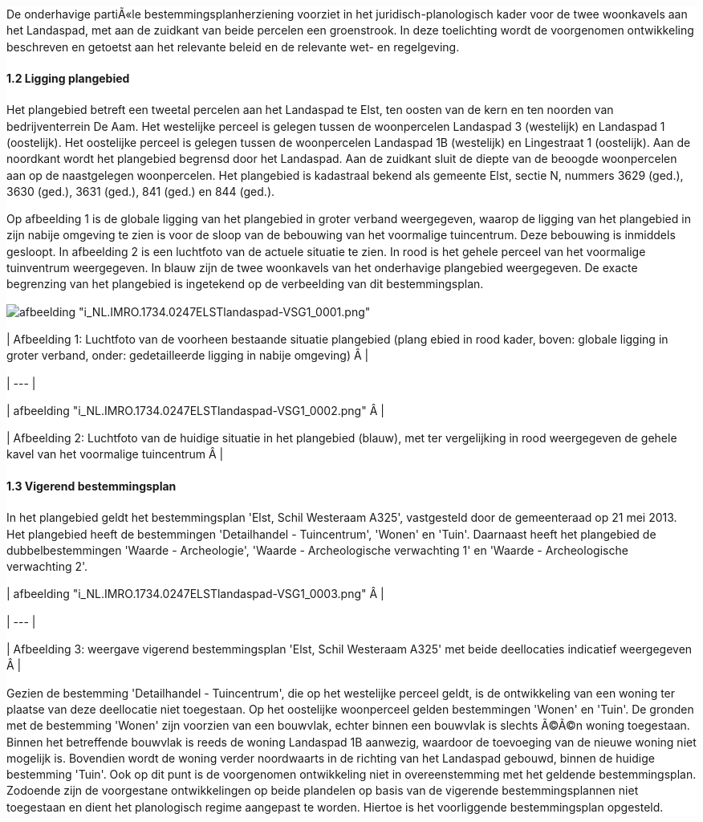 De onderhavige partiÃ«le bestemmingsplanherziening voorziet in het juridisch\-planologisch kader voor de twee woonkavels aan het Landaspad, met aan de zuidkant van beide percelen een groenstrook. In deze toelichting wordt de voorgenomen ontwikkeling beschreven en getoetst aan het relevante beleid en de relevante wet\- en regelgeving.

#### 1\.2 Ligging plangebied

Het plangebied betreft een tweetal percelen aan het Landaspad te Elst, ten oosten van de kern en ten noorden van bedrijventerrein De Aam. Het westelijke perceel is gelegen tussen de woonpercelen Landaspad 3 (westelijk) en Landaspad 1 (oostelijk). Het oostelijke perceel is gelegen tussen de woonpercelen Landaspad 1B (westelijk) en Lingestraat 1 (oostelijk). Aan de noordkant wordt het plangebied begrensd door het Landaspad. Aan de zuidkant sluit de diepte van de beoogde woonpercelen aan op de naastgelegen woonpercelen. Het plangebied is kadastraal bekend als gemeente Elst, sectie N, nummers 3629 (ged.), 3630 (ged.), 3631 (ged.), 841 (ged.) en 844 (ged.).

Op afbeelding 1 is de globale ligging van het plangebied in groter verband weergegeven, waarop de ligging van het plangebied in zijn nabije omgeving te zien is voor de sloop van de bebouwing van het voormalige tuincentrum. Deze bebouwing is inmiddels gesloopt. In afbeelding 2 is een luchtfoto van de actuele situatie te zien. In rood is het gehele perceel van het voormalige tuinventrum weergegeven. In blauw zijn de twee woonkavels van het onderhavige plangebied weergegeven. De exacte begrenzing van het plangebied is ingetekend op de verbeelding van dit bestemmingsplan.

![afbeelding "i_NL.IMRO.1734.0247ELSTlandaspad-VSG1_0001.png"](i_NL.IMRO.1734.0247ELSTlandaspad-VSG1_0001.png)

| Afbeelding 1: Luchtfoto van de voorheen bestaande situatie plangebied (plang ebied in rood kader, boven: globale ligging in groter verband, onder: gedetailleerde ligging in nabije omgeving)   Â |

| --- |

| afbeelding "i_NL.IMRO.1734.0247ELSTlandaspad-VSG1_0002.png"   Â |

| Afbeelding 2: Luchtfoto van de huidige situatie in het plangebied (blauw), met ter vergelijking in rood weergegeven de gehele kavel van het voormalige tuincentrum   Â |

#### 1\.3 Vigerend bestemmingsplan

In het plangebied geldt het bestemmingsplan 'Elst, Schil Westeraam A325', vastgesteld door de gemeenteraad op 21 mei 2013\. Het plangebied heeft de bestemmingen 'Detailhandel \- Tuincentrum', 'Wonen' en 'Tuin'. Daarnaast heeft het plangebied de dubbelbestemmingen 'Waarde \- Archeologie', 'Waarde \- Archeologische verwachting 1' en 'Waarde \- Archeologische verwachting 2'.

| afbeelding "i_NL.IMRO.1734.0247ELSTlandaspad-VSG1_0003.png"   Â |

| --- |

| Afbeelding 3: weergave vigerend bestemmingsplan 'Elst, Schil Westeraam A325' met beide deellocaties indicatief weergegeven   Â |

Gezien de bestemming 'Detailhandel \- Tuincentrum', die op het westelijke perceel geldt, is de ontwikkeling van een woning ter plaatse van deze deellocatie niet toegestaan. Op het oostelijke woonperceel gelden bestemmingen 'Wonen' en 'Tuin'. De gronden met de bestemming 'Wonen' zijn voorzien van een bouwvlak, echter binnen een bouwvlak is slechts Ã©Ã©n woning toegestaan. Binnen het betreffende bouwvlak is reeds de woning Landaspad 1B aanwezig, waardoor de toevoeging van de nieuwe woning niet mogelijk is. Bovendien wordt de woning verder noordwaarts in de richting van het Landaspad gebouwd, binnen de huidige bestemming 'Tuin'. Ook op dit punt is de voorgenomen ontwikkeling niet in overeenstemming met het geldende bestemmingsplan. Zodoende zijn de voorgestane ontwikkelingen op beide plandelen op basis van de vigerende bestemmingsplannen niet toegestaan en dient het planologisch regime aangepast te worden. Hiertoe is het voorliggende bestemmingsplan opgesteld.
